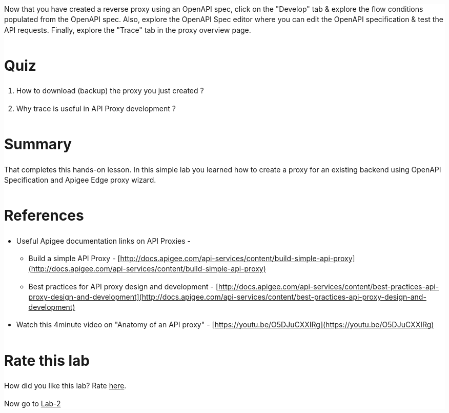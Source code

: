Now that you have created a reverse proxy using an OpenAPI spec, click on the "Develop" tab & explore the flow conditions populated from the OpenAPI spec. Also, explore the OpenAPI Spec editor where you can edit the OpenAPI specification & test the API requests. Finally, explore the "Trace" tab in the proxy overview page.

# Quiz

1. How to download (backup) the proxy you just created ? 

2. Why trace is useful in API Proxy development ?

# Summary

That completes this hands-on lesson. In this simple lab you learned how to create a proxy for an existing backend using OpenAPI Specification and Apigee Edge proxy wizard.

# References

* Useful Apigee documentation links on API Proxies - 

    * Build a simple API Proxy - [http://docs.apigee.com/api-services/content/build-simple-api-proxy](http://docs.apigee.com/api-services/content/build-simple-api-proxy) 

    * Best practices for API proxy design and development - [http://docs.apigee.com/api-services/content/best-practices-api-proxy-design-and-development](http://docs.apigee.com/api-services/content/best-practices-api-proxy-design-and-development) 

* Watch this 4minute video on "Anatomy of an API proxy" - [https://youtu.be/O5DJuCXXIRg](https://youtu.be/O5DJuCXXIRg) 

# Rate this lab

How did you like this lab? Rate [here](https://goo.gl/forms/G8LAPkDWVNncR9iw2).

Now go to [Lab-2](https://github.com/apigee/devjam3/tree/master/Labs/Core/Lab%202%20Traffic%20Management%20-%20Throttle%20APIs)

